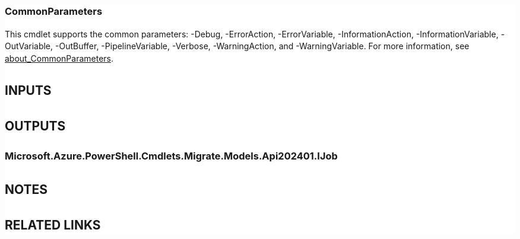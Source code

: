 ### CommonParameters
This cmdlet supports the common parameters: -Debug, -ErrorAction, -ErrorVariable, -InformationAction, -InformationVariable, -OutVariable, -OutBuffer, -PipelineVariable, -Verbose, -WarningAction, and -WarningVariable. For more information, see [about_CommonParameters](http://go.microsoft.com/fwlink/?LinkID=113216).

## INPUTS

## OUTPUTS

### Microsoft.Azure.PowerShell.Cmdlets.Migrate.Models.Api202401.IJob

## NOTES

## RELATED LINKS
